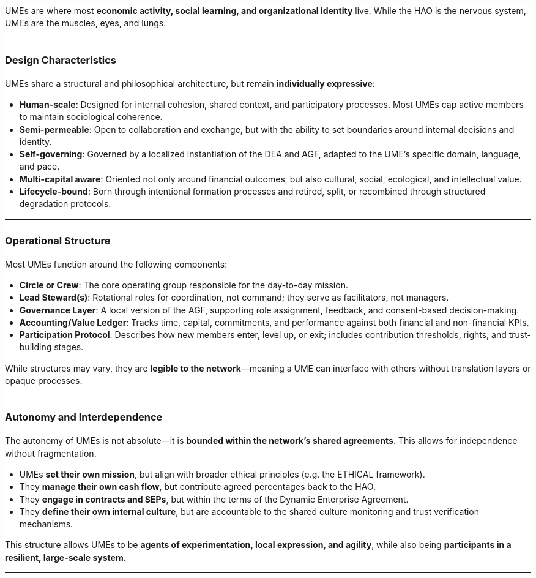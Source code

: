 UMEs are where most **economic activity, social learning, and organizational identity** live. While the HAO is the nervous system, UMEs are the muscles, eyes, and lungs.

---

### Design Characteristics

UMEs share a structural and philosophical architecture, but remain **individually expressive**:

- **Human-scale**: Designed for internal cohesion, shared context, and participatory processes. Most UMEs cap active members to maintain sociological coherence.
- **Semi-permeable**: Open to collaboration and exchange, but with the ability to set boundaries around internal decisions and identity.
- **Self-governing**: Governed by a localized instantiation of the DEA and AGF, adapted to the UME’s specific domain, language, and pace.
- **Multi-capital aware**: Oriented not only around financial outcomes, but also cultural, social, ecological, and intellectual value.
- **Lifecycle-bound**: Born through intentional formation processes and retired, split, or recombined through structured degradation protocols.

---

### Operational Structure

Most UMEs function around the following components:

- **Circle or Crew**: The core operating group responsible for the day-to-day mission.
- **Lead Steward(s)**: Rotational roles for coordination, not command; they serve as facilitators, not managers.
- **Governance Layer**: A local version of the AGF, supporting role assignment, feedback, and consent-based decision-making.
- **Accounting/Value Ledger**: Tracks time, capital, commitments, and performance against both financial and non-financial KPIs.
- **Participation Protocol**: Describes how new members enter, level up, or exit; includes contribution thresholds, rights, and trust-building stages.

While structures may vary, they are **legible to the network**—meaning a UME can interface with others without translation layers or opaque processes.

---

### Autonomy and Interdependence

The autonomy of UMEs is not absolute—it is **bounded within the network’s shared agreements**. This allows for independence without fragmentation.

- UMEs **set their own mission**, but align with broader ethical principles (e.g. the ETHICAL framework).
- They **manage their own cash flow**, but contribute agreed percentages back to the HAO.
- They **engage in contracts and SEPs**, but within the terms of the Dynamic Enterprise Agreement.
- They **define their own internal culture**, but are accountable to the shared culture monitoring and trust verification mechanisms.

This structure allows UMEs to be **agents of experimentation, local expression, and agility**, while also being **participants in a resilient, large-scale system**.

---
